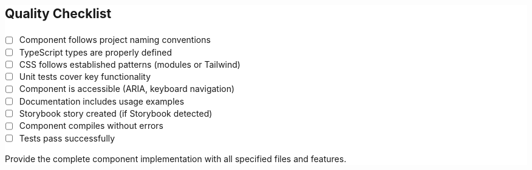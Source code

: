 ## Quality Checklist

- [ ] Component follows project naming conventions
- [ ] TypeScript types are properly defined
- [ ] CSS follows established patterns (modules or Tailwind)
- [ ] Unit tests cover key functionality
- [ ] Component is accessible (ARIA, keyboard navigation)
- [ ] Documentation includes usage examples
- [ ] Storybook story created (if Storybook detected)
- [ ] Component compiles without errors
- [ ] Tests pass successfully

Provide the complete component implementation with all specified files and features.